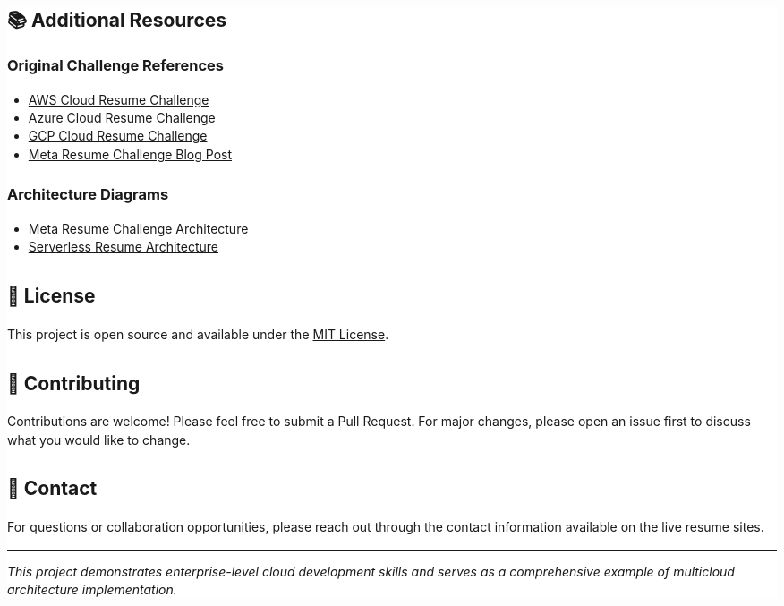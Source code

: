 ## 📚 Additional Resources

### Original Challenge References
- [AWS Cloud Resume Challenge](https://forrestbrazeal.com/2020/04/23/the-cloud-resume-challenge/)
- [Azure Cloud Resume Challenge](https://acloudguru.com/blog/engineering/cloudguruchallenge-your-resume-in-azure)
- [GCP Cloud Resume Challenge](https://acloudguru.com/blog/engineering/cloudguruchallenge-your-resume-on-gcp)
- [Meta Resume Challenge Blog Post](https://dev.to/wheeleruniverse/meta-resume-challenge-5a1a)

### Architecture Diagrams
- [Meta Resume Challenge Architecture](iac/diagrams/MetaResumeChallenge_20210814.png)
- [Serverless Resume Architecture](iac/diagrams/ServerlessResume_20210528.png)

## 📄 License

This project is open source and available under the [MIT License](LICENSE).

## 🤝 Contributing

Contributions are welcome! Please feel free to submit a Pull Request. For major changes, please open an issue first to discuss what you would like to change.

## 📧 Contact

For questions or collaboration opportunities, please reach out through the contact information available on the live resume sites.

---

*This project demonstrates enterprise-level cloud development skills and serves as a comprehensive example of multicloud architecture implementation.*